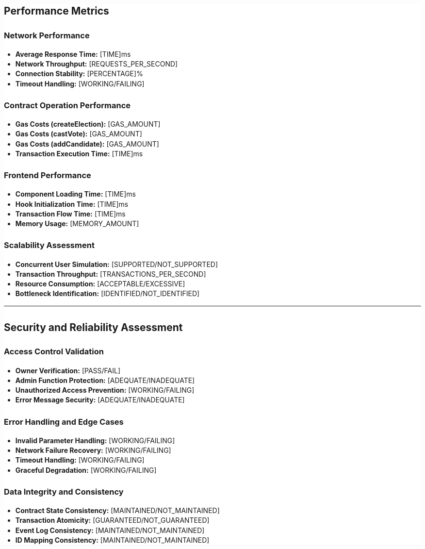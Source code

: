
## Performance Metrics

### Network Performance
- **Average Response Time:** [TIME]ms
- **Network Throughput:** [REQUESTS_PER_SECOND]
- **Connection Stability:** [PERCENTAGE]%
- **Timeout Handling:** [WORKING/FAILING]

### Contract Operation Performance
- **Gas Costs (createElection):** [GAS_AMOUNT]
- **Gas Costs (castVote):** [GAS_AMOUNT]
- **Gas Costs (addCandidate):** [GAS_AMOUNT]
- **Transaction Execution Time:** [TIME]ms

### Frontend Performance
- **Component Loading Time:** [TIME]ms
- **Hook Initialization Time:** [TIME]ms
- **Transaction Flow Time:** [TIME]ms
- **Memory Usage:** [MEMORY_AMOUNT]

### Scalability Assessment
- **Concurrent User Simulation:** [SUPPORTED/NOT_SUPPORTED]
- **Transaction Throughput:** [TRANSACTIONS_PER_SECOND]
- **Resource Consumption:** [ACCEPTABLE/EXCESSIVE]
- **Bottleneck Identification:** [IDENTIFIED/NOT_IDENTIFIED]

---

## Security and Reliability Assessment

### Access Control Validation
- **Owner Verification:** [PASS/FAIL]
- **Admin Function Protection:** [ADEQUATE/INADEQUATE]
- **Unauthorized Access Prevention:** [WORKING/FAILING]
- **Error Message Security:** [ADEQUATE/INADEQUATE]

### Error Handling and Edge Cases
- **Invalid Parameter Handling:** [WORKING/FAILING]
- **Network Failure Recovery:** [WORKING/FAILING]
- **Timeout Handling:** [WORKING/FAILING]
- **Graceful Degradation:** [WORKING/FAILING]

### Data Integrity and Consistency
- **Contract State Consistency:** [MAINTAINED/NOT_MAINTAINED]
- **Transaction Atomicity:** [GUARANTEED/NOT_GUARANTEED]
- **Event Log Consistency:** [MAINTAINED/NOT_MAINTAINED]
- **ID Mapping Consistency:** [MAINTAINED/NOT_MAINTAINED]
